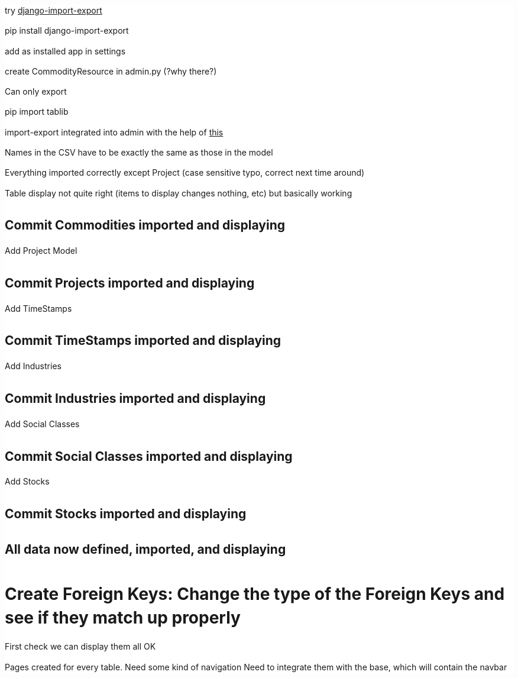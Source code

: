 try [django-import-export](https://django-import-export.readthedocs.io/en/latest/installation.html)

pip install django-import-export

add as installed app in settings

create CommodityResource in admin.py (?why there?)

Can only export

pip import tablib

import-export integrated into admin with the help of [this](https://www.tutorialspoint.com/importing-data-into-models-in-django)

Names in the CSV have to be exactly the same as those in the model

Everything imported correctly except Project (case sensitive typo, correct next time around)

Table display not quite right (items to display changes nothing, etc) but basically working

## Commit Commodities imported and displaying

Add Project Model

## Commit Projects imported and displaying

Add TimeStamps

## Commit TimeStamps imported and displaying

Add Industries

## Commit Industries imported and displaying

Add Social Classes

## Commit Social Classes imported and displaying

Add Stocks

## Commit Stocks imported and displaying
## All data now defined, imported, and displaying

# Create Foreign Keys: Change the type of the Foreign Keys and see if they match up properly

First check we can display them all OK

Pages created for every table. 
  Need some kind of navigation
  Need to integrate them with the base, which will contain the navbar

